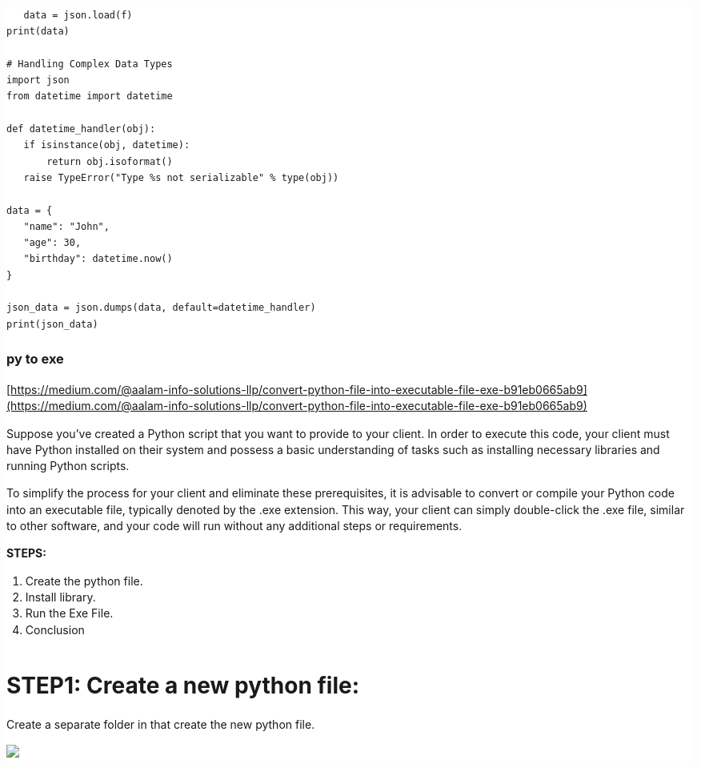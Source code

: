```
   data = json.load(f)
print(data)

# Handling Complex Data Types
import json
from datetime import datetime

def datetime_handler(obj):
   if isinstance(obj, datetime):
       return obj.isoformat()
   raise TypeError("Type %s not serializable" % type(obj))

data = {
   "name": "John",
   "age": 30,
   "birthday": datetime.now()
}

json_data = json.dumps(data, default=datetime_handler)
print(json_data)
```

  

  

  

### py to exe

[https://medium.com/@aalam-info-solutions-llp/convert-python-file-into-executable-file-exe-b91eb0665ab9](https://medium.com/@aalam-info-solutions-llp/convert-python-file-into-executable-file-exe-b91eb0665ab9)  

Suppose you’ve created a Python script that you want to provide to your client. In order to execute this code, your client must have Python installed on their system and possess a basic understanding of tasks such as installing necessary libraries and running Python scripts.

To simplify the process for your client and eliminate these prerequisites, it is advisable to convert or compile your Python code into an executable file, typically denoted by the .exe extension. This way, your client can simply double-click the .exe file, similar to other software, and your code will run without any additional steps or requirements.

**STEPS:**

1. Create the python file.
2. Install library.
3. Run the Exe File.
4. Conclusion

# **STEP1: Create a new python file:**

Create a separate folder in that create the new python file.

![](https://miro.medium.com/v2/resize:fit:700/1*235rCaRwLLfK0cLvGwNmFw.png)
